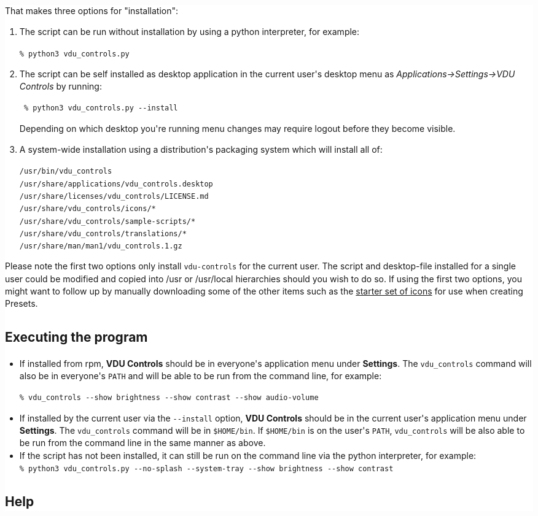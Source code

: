 That makes three options for "installation": 

1. The script can be run without installation by using a python interpreter, for example:
   ```
   % python3 vdu_controls.py
   ```
2. The script can be self installed as desktop application in the current user's desktop menu 
   as *Applications->Settings->VDU Controls* by running:
   ```
    % python3 vdu_controls.py --install
   ```
      Depending on which desktop you're running menu changes may require logout before they become visible.
3. A system-wide installation using a distribution's packaging system which will install all of:

   ```
   /usr/bin/vdu_controls
   /usr/share/applications/vdu_controls.desktop
   /usr/share/licenses/vdu_controls/LICENSE.md
   /usr/share/vdu_controls/icons/*
   /usr/share/vdu_controls/sample-scripts/*
   /usr/share/vdu_controls/translations/*
   /usr/share/man/man1/vdu_controls.1.gz
   ```

Please note the first two options only install ``vdu-controls`` for the current user.  The script and desktop-file 
installed for a single user could be modified and copied into /usr or /usr/local hierarchies should you 
wish to do so.  If using the first two options, you might want to follow up by manually downloading
some of the other items such as the [starter set of icons](icons) for use when creating Presets.

Executing the program
---------------------

* If installed from rpm, **VDU Controls** should be in everyone's application menu under **Settings**. 
  The ``vdu_controls`` command will also be in everyone's ``PATH`` and will be able to be run from the command
  line, for example:
     ```
     % vdu_controls --show brightness --show contrast --show audio-volume
     ```
* If installed by the current user via the ``--install`` option, **VDU Controls** should be in
  the current user's application menu under **Settings**. The ``vdu_controls`` command will be in ``$HOME/bin``.
  If ``$HOME/bin`` is on the user's ``PATH``, ``vdu_controls`` will be also able to be run from the command
  line in the same manner as above.
* If the script has not been installed, it can still be run on the command line via the python interpreter, 
  for example:\
  ``% python3 vdu_controls.py --no-splash --system-tray --show brightness --show contrast``

Help
----
